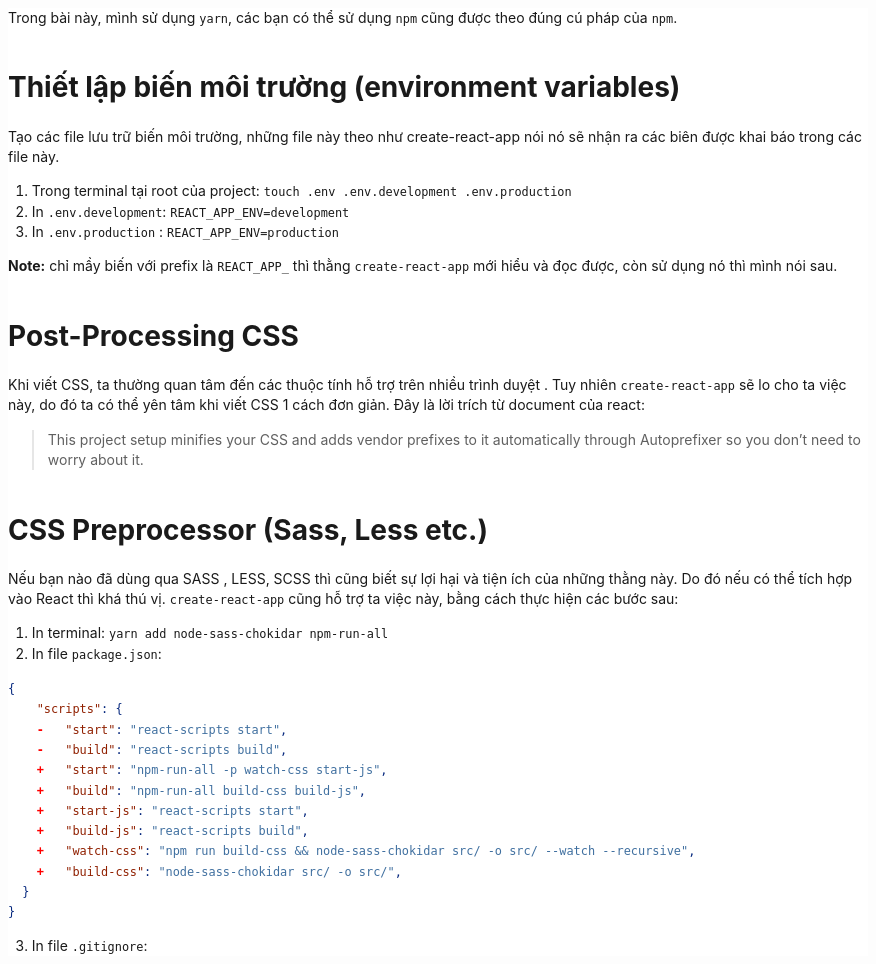Trong bài  này, mình sử dụng `yarn`, các bạn có thể sử dụng `npm` cũng được theo đúng cú pháp của `npm`.




# Thiết lập biến môi trường (environment variables)
Tạo các file lưu trữ biến môi trường, những file này theo như create-react-app nói nó sẽ nhận ra các biên được khai báo trong các file này.

1. Trong terminal tại root của project: `touch .env .env.development .env.production`
2. In `.env.development`: `REACT_APP_ENV=development`
3. In `.env.production` : `REACT_APP_ENV=production`

**Note:** chỉ mầy biến với prefix là  `REACT_APP_` thì thằng `create-react-app` mới hiểu và đọc được, còn sử dụng nó thì mình nói sau.







# Post-Processing CSS
Khi viết CSS, ta thường quan tâm đến các thuộc tính hỗ trợ trên nhiều trình duyệt . Tuy nhiên `create-react-app` sẽ lo cho ta việc này, do đó ta có thể yên tâm khi viết CSS 1 cách đơn giản.
Đây là lời trích từ document của react:

> This project setup minifies your CSS and adds vendor prefixes to it automatically through Autoprefixer so you don’t need to worry about it.







# CSS Preprocessor (Sass, Less etc.)
Nếu bạn nào đã dùng qua SASS , LESS, SCSS thì cũng biết sự lợi hại và tiện ích của những thằng này. Do đó nếu có thể tích hợp vào React thì khá thú vị.
`create-react-app` cũng hỗ trợ ta việc này, bằng cách thực hiện các bước sau:

1. In terminal: `yarn add node-sass-chokidar npm-run-all`
2. In file `package.json`:
```json
{
    "scripts": {
    -   "start": "react-scripts start",
    -   "build": "react-scripts build",
    +   "start": "npm-run-all -p watch-css start-js",
    +   "build": "npm-run-all build-css build-js",
    +   "start-js": "react-scripts start",
    +   "build-js": "react-scripts build",
    +   "watch-css": "npm run build-css && node-sass-chokidar src/ -o src/ --watch --recursive",
    +   "build-css": "node-sass-chokidar src/ -o src/",
  }
}
```
3. In file `.gitignore`:
